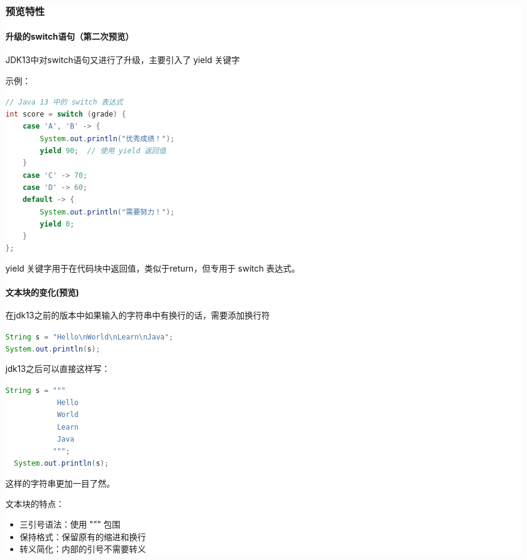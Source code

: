 ### 预览特性

#### 升级的switch语句（第二次预览）

JDK13中对switch语句又进行了升级，主要引入了 yield 关键字

示例：

```java
// Java 13 中的 switch 表达式
int score = switch (grade) {
    case 'A', 'B' -> {
        System.out.println("优秀成绩！");
        yield 90;  // 使用 yield 返回值
    }
    case 'C' -> 70;
    case 'D' -> 60;
    default -> {
        System.out.println("需要努力！");
        yield 0;
    }
};
```

yield 关键字用于在代码块中返回值，类似于return，但专用于 switch 表达式。

#### 文本块的变化(预览)

在jdk13之前的版本中如果输入的字符串中有换行的话，需要添加换行符

```java
String s = "Hello\nWorld\nLearn\nJava";
System.out.println(s);
```



jdk13之后可以直接这样写：

```java
String s = """
            Hello
            World
            Learn
            Java
           """;
  System.out.println(s);
```



这样的字符串更加一目了然。

文本块的特点：
- 三引号语法：使用 """ 包围
- 保持格式：保留原有的缩进和换行
- 转义简化：内部的引号不需要转义
